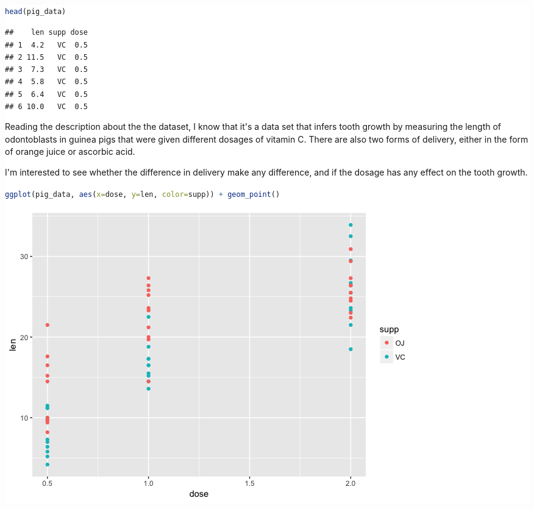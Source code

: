 ``` r
head(pig_data)
```

    ##    len supp dose
    ## 1  4.2   VC  0.5
    ## 2 11.5   VC  0.5
    ## 3  7.3   VC  0.5
    ## 4  5.8   VC  0.5
    ## 5  6.4   VC  0.5
    ## 6 10.0   VC  0.5

Reading the description about the the dataset, I know that it's a data set that infers tooth growth by measuring the length of odontoblasts in guinea pigs that were given different dosages of vitamin C. There are also two forms of delivery, either in the form of orange juice or ascorbic acid.

I'm interested to see whether the difference in delivery make any difference, and if the dosage has any effect on the tooth growth.

``` r
ggplot(pig_data, aes(x=dose, y=len, color=supp)) + geom_point() 
```

![](practice_assignment_answers_files/figure-markdown_github/unnamed-chunk-4-1.png)
